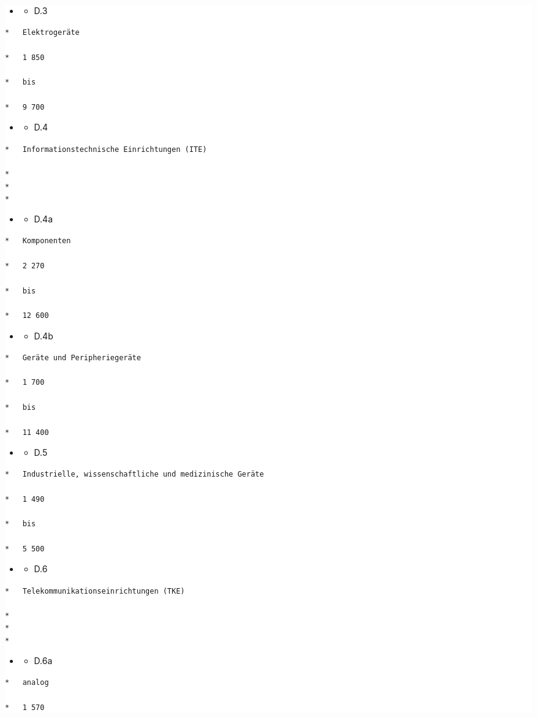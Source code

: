 *    *   D.3

    *   Elektrogeräte

    *   1 850

    *   bis

    *   9 700


*    *   D.4

    *   Informationstechnische Einrichtungen (ITE)

    *
    *
    *

*    *   D.4a

    *   Komponenten

    *   2 270

    *   bis

    *   12 600


*    *   D.4b

    *   Geräte und Peripheriegeräte

    *   1 700

    *   bis

    *   11 400


*    *   D.5

    *   Industrielle, wissenschaftliche und medizinische Geräte

    *   1 490

    *   bis

    *   5 500


*    *   D.6

    *   Telekommunikationseinrichtungen (TKE)

    *
    *
    *

*    *   D.6a

    *   analog

    *   1 570
